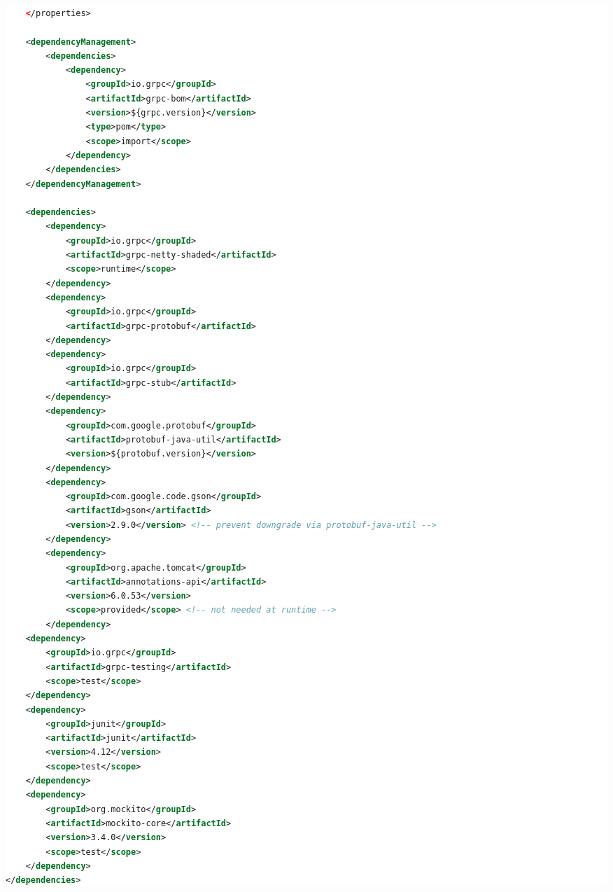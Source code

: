 ```xml
    </properties>

    <dependencyManagement>
        <dependencies>
            <dependency>
                <groupId>io.grpc</groupId>
                <artifactId>grpc-bom</artifactId>
                <version>${grpc.version}</version>
                <type>pom</type>
                <scope>import</scope>
            </dependency>
        </dependencies>
    </dependencyManagement>

    <dependencies>
        <dependency>
            <groupId>io.grpc</groupId>
            <artifactId>grpc-netty-shaded</artifactId>
            <scope>runtime</scope>
        </dependency>
        <dependency>
            <groupId>io.grpc</groupId>
            <artifactId>grpc-protobuf</artifactId>
        </dependency>
        <dependency>
            <groupId>io.grpc</groupId>
            <artifactId>grpc-stub</artifactId>
        </dependency>
        <dependency>
            <groupId>com.google.protobuf</groupId>
            <artifactId>protobuf-java-util</artifactId>
            <version>${protobuf.version}</version>
        </dependency>
        <dependency>
            <groupId>com.google.code.gson</groupId>
            <artifactId>gson</artifactId>
            <version>2.9.0</version> <!-- prevent downgrade via protobuf-java-util -->
        </dependency>
        <dependency>
            <groupId>org.apache.tomcat</groupId>
            <artifactId>annotations-api</artifactId>
            <version>6.0.53</version>
            <scope>provided</scope> <!-- not needed at runtime -->
        </dependency>
    <dependency>
        <groupId>io.grpc</groupId>
        <artifactId>grpc-testing</artifactId>
        <scope>test</scope>
    </dependency>
    <dependency>
        <groupId>junit</groupId>
        <artifactId>junit</artifactId>
        <version>4.12</version>
        <scope>test</scope>
    </dependency>
    <dependency>
        <groupId>org.mockito</groupId>
        <artifactId>mockito-core</artifactId>
        <version>3.4.0</version>
        <scope>test</scope>
    </dependency>
</dependencies>

```